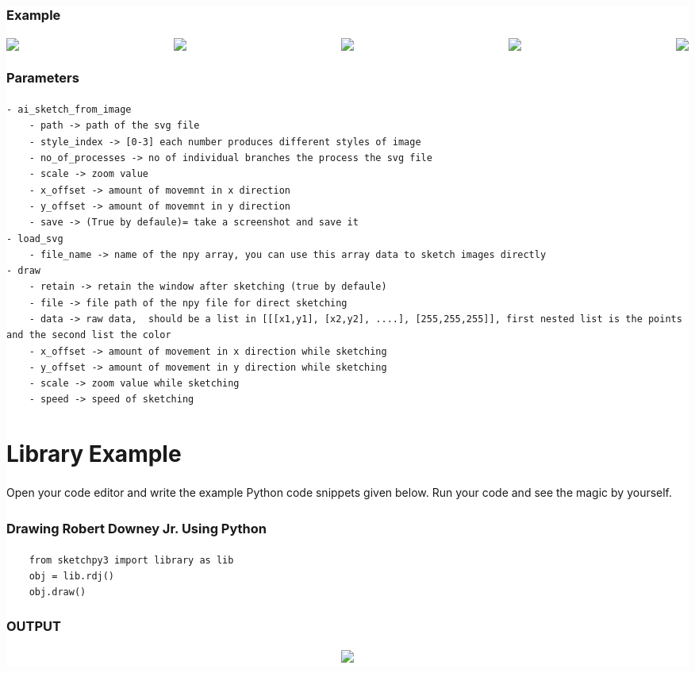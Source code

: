 ### Example

<div align = 'center' style = "display: flex; justify-content: space-between;"> 
     <img src = "https://github.com/MRMYSTERY003/sketchpy/assets/80098044/615e59db-2701-4cda-989e-7f98ecb506f9">
     <img src = "https://github.com/MRMYSTERY003/sketchpy/assets/80098044/86b89fec-8055-48ea-ac8a-7944c04f2eb9">
     <img src = "https://github.com/MRMYSTERY003/sketchpy/assets/80098044/d8440209-cf9d-4e60-98f3-deb54e24ad34">
     <img src = "https://github.com/MRMYSTERY003/sketchpy/assets/80098044/a52ae3c3-3d9c-4a94-9ad8-a3ee9a8cf5c6">
     <img src = "https://github.com/MRMYSTERY003/sketchpy/assets/80098044/d194573a-59d8-4461-8703-caa5366566c4">



</div>


### Parameters 
    - ai_sketch_from_image
        - path -> path of the svg file
        - style_index -> [0-3] each number produces different styles of image
        - no_of_processes -> no of individual branches the process the svg file
        - scale -> zoom value
        - x_offset -> amount of movemnt in x direction
        - y_offset -> amount of movemnt in y direction
        - save -> (True by defaule)= take a screenshot and save it
    - load_svg
        - file_name -> name of the npy array, you can use this array data to sketch images directly
    - draw
        - retain -> retain the window after sketching (true by defaule)
        - file -> file path of the npy file for direct sketching
        - data -> raw data,  should be a list in [[[x1,y1], [x2,y2], ....], [255,255,255]], first nested list is the points and the second list the color
        - x_offset -> amount of movement in x direction while sketching
        - y_offset -> amount of movement in y direction while sketching
        - scale -> zoom value while sketching
        - speed -> speed of sketching

# Library Example

Open your code editor and write the example Python code snippets given below. Run your code and see the magic by yourself.


### Drawing Robert Downey Jr. Using Python

```
    from sketchpy3 import library as lib
    obj = lib.rdj()
    obj.draw()
```

### OUTPUT
<div align = "center">
   <img src = "https://user-images.githubusercontent.com/80098044/154792552-59c53805-35b9-46e0-be37-2c5dae0a87d1.gif">
</div>
